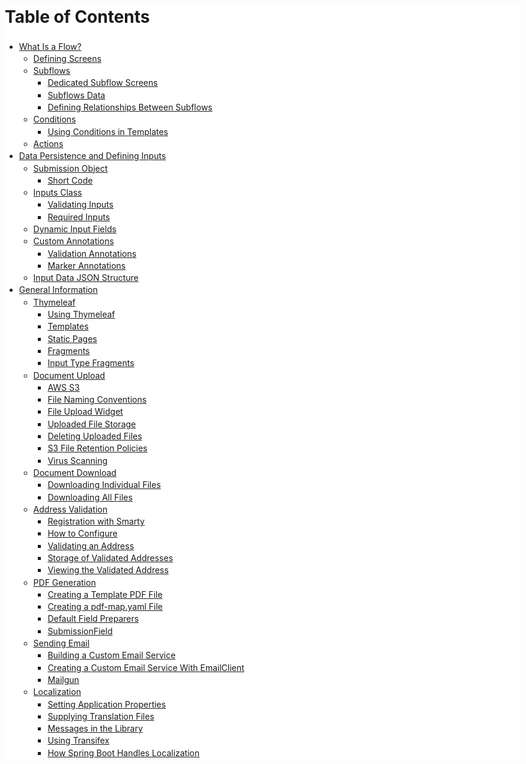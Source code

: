 Table of Contents
=================


* [What Is a Flow?](#what-is-a-flow)
    * [Defining Screens](#defining-screens)
    * [Subflows](#subflows)
        * [Dedicated Subflow Screens](#dedicated-subflow-screens)
        * [Subflows Data](#subflows-data)
        * [Defining Relationships Between Subflows](#defining-relationships-between-subflows)
    * [Conditions](#conditions)
        * [Using Conditions in Templates](#using-conditions-in-templates)
    * [Actions](#actions)
* [Data Persistence and Defining Inputs](#data-persistence-and-defining-inputs)
    * [Submission Object](#submission-object)
      * [Short Code](#submission-short-code) 
    * [Inputs Class](#inputs-class)
        * [Validating Inputs](#validating-inputs)
        * [Required Inputs](#required-inputs)
    * [Dynamic Input Fields](#dynamic-input-fields)
    * [Custom Annotations](#custom-annotations)
        * [Validation Annotations](#validation-annotations)
        * [Marker Annotations](#marker-annotations)
    * [Input Data JSON Structure](#input-data-json-structure)
* [General Information](#general-information)
    * [Thymeleaf](#thymeleaf)
        * [Using Thymeleaf](#using-thymeleaf)
        * [Templates](#templates)
        * [Static Pages](#static-pages)
        * [Fragments](#fragments)
        * [Input Type Fragments](#input-type-fragments)
    * [Document Upload](#document-upload)
        * [AWS S3](#aws-s3)
        * [File Naming Conventions](#file-naming-conventions)
        * [File Upload Widget](#file-upload-widget)
        * [Uploaded File Storage](#uploaded-file-storage)
        * [Deleting Uploaded Files](#deleting-uploaded-files)
        * [S3 File Retention Policies](#s3-file-retention-policies)
        * [Virus Scanning](#virus-scanning)
    * [Document Download](#document-download)
        * [Downloading Individual Files](#downloading-individual-files)
        * [Downloading All Files](#downloading-all-files)
    * [Address Validation](#address-validation)
        * [Registration with Smarty](#registration-with-smarty)
        * [How to Configure](#how-to-configure)
        * [Validating an Address](#validating-an-address)
        * [Storage of Validated Addresses](#storage-of-validated-addresses)
        * [Viewing the Validated Address](#viewing-the-validated-address)
    * [PDF Generation](#pdf-generation)
        * [Creating a Template PDF File](#creating-a-template-pdf-file)
        * [Creating a pdf-map.yaml File](#creating-a-pdf-mapyaml-file)
        * [Default Field Preparers](#default-field-preparers)
        * [SubmissionField](#submissionfield)
    * [Sending Email](#sending-email)
        * [Building a Custom Email Service](#building-a-custom-email-service)
        * [Creating a Custom Email Service With EmailClient](#creating-a-custom-email-service-with-emailclient)
        * [Mailgun](#mailgun)
    * [Localization](#localization)
        * [Setting Application Properties](#setting-application-properties)
        * [Supplying Translation Files](#supplying-translation-files)
        * [Messages in the Library](#messages-in-the-library)
        * [Using Transifex](#using-transifex)
        * [How Spring Boot Handles Localization](#how-spring-boot-handles-localization)